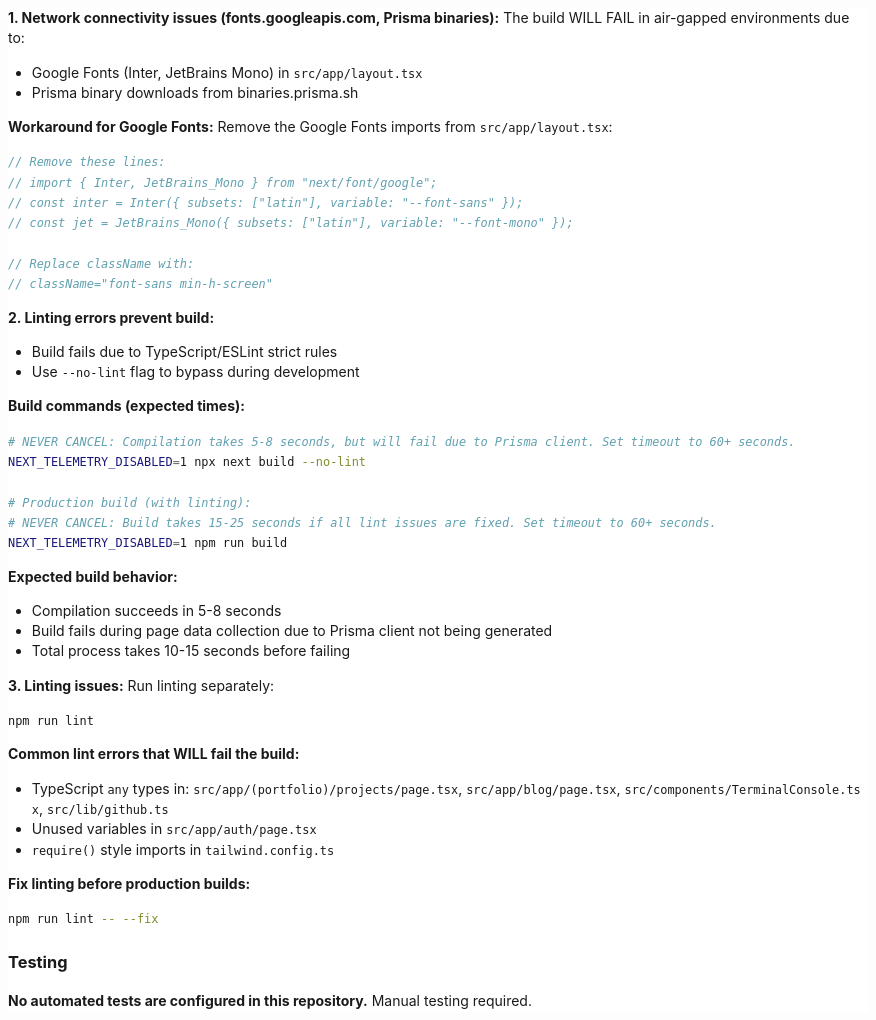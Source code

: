 **1. Network connectivity issues (fonts.googleapis.com, Prisma binaries):**
The build WILL FAIL in air-gapped environments due to:
- Google Fonts (Inter, JetBrains Mono) in `src/app/layout.tsx`
- Prisma binary downloads from binaries.prisma.sh

**Workaround for Google Fonts:**
Remove the Google Fonts imports from `src/app/layout.tsx`:
```typescript
// Remove these lines:
// import { Inter, JetBrains_Mono } from "next/font/google";
// const inter = Inter({ subsets: ["latin"], variable: "--font-sans" });
// const jet = JetBrains_Mono({ subsets: ["latin"], variable: "--font-mono" });

// Replace className with:
// className="font-sans min-h-screen"
```

**2. Linting errors prevent build:**
- Build fails due to TypeScript/ESLint strict rules
- Use `--no-lint` flag to bypass during development

**Build commands (expected times):**
```bash
# NEVER CANCEL: Compilation takes 5-8 seconds, but will fail due to Prisma client. Set timeout to 60+ seconds.
NEXT_TELEMETRY_DISABLED=1 npx next build --no-lint

# Production build (with linting):
# NEVER CANCEL: Build takes 15-25 seconds if all lint issues are fixed. Set timeout to 60+ seconds.
NEXT_TELEMETRY_DISABLED=1 npm run build
```

**Expected build behavior:**
- Compilation succeeds in 5-8 seconds
- Build fails during page data collection due to Prisma client not being generated
- Total process takes 10-15 seconds before failing

**3. Linting issues:**
Run linting separately:
```bash
npm run lint
```

**Common lint errors that WILL fail the build:**
- TypeScript `any` types in: `src/app/(portfolio)/projects/page.tsx`, `src/app/blog/page.tsx`, `src/components/TerminalConsole.tsx`, `src/lib/github.ts`
- Unused variables in `src/app/auth/page.tsx`
- `require()` style imports in `tailwind.config.ts`

**Fix linting before production builds:**
```bash
npm run lint -- --fix
```

### Testing
**No automated tests are configured in this repository.** Manual testing required.
